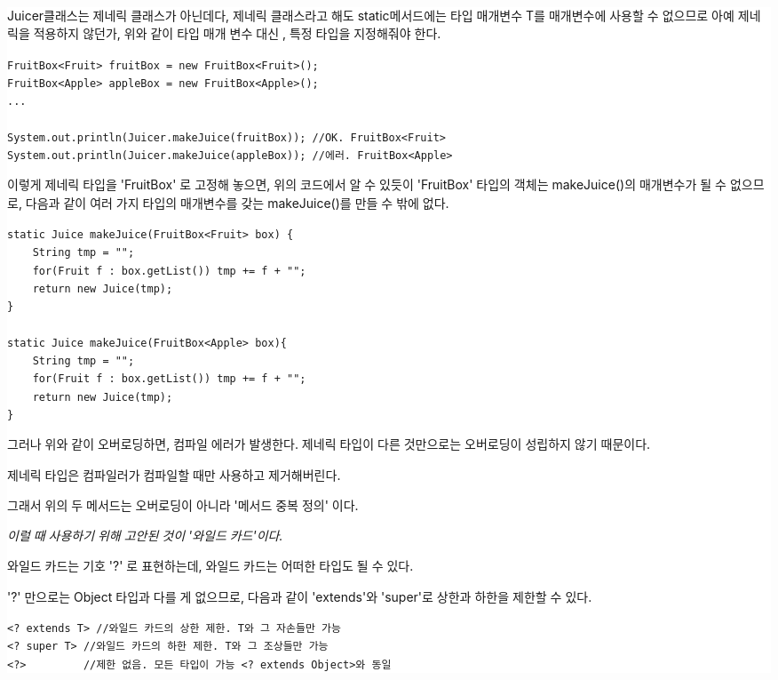 

Juicer클래스는 제네릭 클래스가 아닌데다, 제네릭 클래스라고 해도 static메서드에는 타입 매개변수 T를 매개변수에 사용할 수 없으므로 아예 제네릭을 적용하지 않던가, 위와 같이 타입 매개 변수 대신 , 특정 타입을 지정해줘야 한다.



```
FruitBox<Fruit> fruitBox = new FruitBox<Fruit>();
FruitBox<Apple> appleBox = new FruitBox<Apple>();
...

System.out.println(Juicer.makeJuice(fruitBox)); //OK. FruitBox<Fruit>
System.out.println(Juicer.makeJuice(appleBox)); //에러. FruitBox<Apple>
```



이렇게 제네릭 타입을 'FruitBox<Fruit>' 로 고정해 놓으면, 위의 코드에서 알 수 있듯이 'FruitBox<Apple>' 타입의 객체는 makeJuice()의 매개변수가 될 수 없으므로, 다음과 같이 여러 가지 타입의 매개변수를 갖는 makeJuice()를 만들 수 밖에 없다.





```
static Juice makeJuice(FruitBox<Fruit> box) {
	String tmp = "";
	for(Fruit f : box.getList()) tmp += f + "";
	return new Juice(tmp);
}

static Juice makeJuice(FruitBox<Apple> box){
	String tmp = "";
	for(Fruit f : box.getList()) tmp += f + "";
	return new Juice(tmp);
}
```



그러나 위와 같이 오버로딩하면, 컴파일 에러가 발생한다. 제네릭 타입이 다른 것만으로는 오버로딩이 성립하지 않기 때문이다.

제네릭 타입은 컴파일러가 컴파일할 때만 사용하고 제거해버린다.

그래서 위의 두 메서드는 오버로딩이 아니라 '메서드 중복 정의' 이다.



*이럴 때 사용하기 위해 고안된 것이 '와일드 카드'이다.*

와일드 카드는 기호 '?' 로 표현하는데, 와일드 카드는 어떠한 타입도 될 수 있다.



'?' 만으로는 Object 타입과 다를 게 없으므로, 다음과 같이 'extends'와 'super'로 상한과 하한을 제한할 수 있다.



```
<? extends T> //와일드 카드의 상한 제한. T와 그 자손들만 가능
<? super T> //와일드 카드의 하한 제한. T와 그 조상들만 가능
<?>			//제한 없음. 모든 타입이 가능 <? extends Object>와 동일
```
